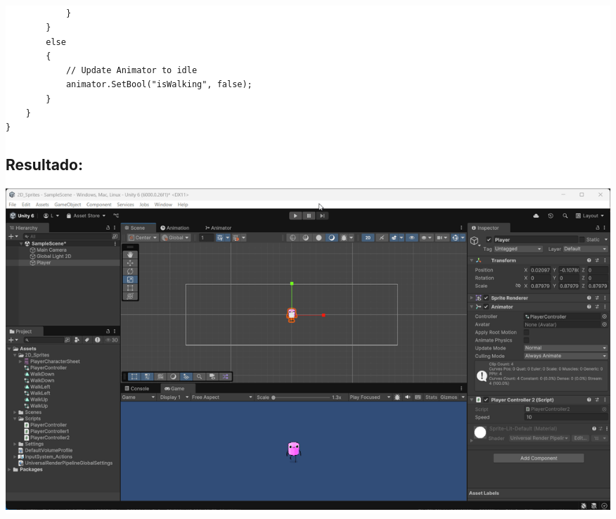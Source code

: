 ```
            }
        }
        else
        {
            // Update Animator to idle
            animator.SetBool("isWalking", false);
        }
    }
}
```

## Resultado:

![alt text](imgs/Unity_pr3WB4lVKZ.gif)